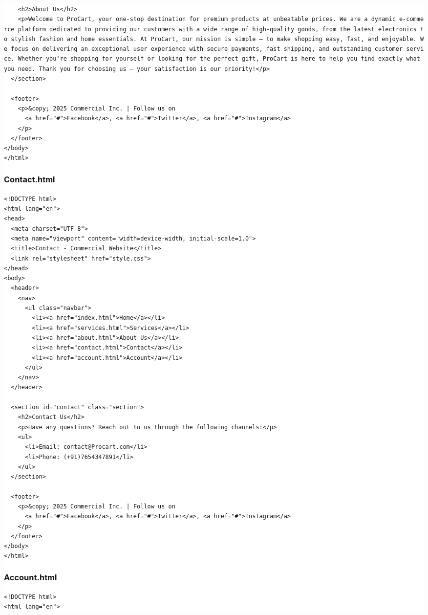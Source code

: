 ```
    <h2>About Us</h2>
    <p>Welcome to ProCart, your one-stop destination for premium products at unbeatable prices. We are a dynamic e-commerce platform dedicated to providing our customers with a wide range of high-quality goods, from the latest electronics to stylish fashion and home essentials. At ProCart, our mission is simple – to make shopping easy, fast, and enjoyable. We focus on delivering an exceptional user experience with secure payments, fast shipping, and outstanding customer service. Whether you're shopping for yourself or looking for the perfect gift, ProCart is here to help you find exactly what you need. Thank you for choosing us – your satisfaction is our priority!</p>
  </section>

  <footer>
    <p>&copy; 2025 Commercial Inc. | Follow us on
      <a href="#">Facebook</a>, <a href="#">Twitter</a>, <a href="#">Instagram</a>
    </p>
  </footer>
</body>
</html>
```
### Contact.html
```
<!DOCTYPE html>
<html lang="en">
<head>
  <meta charset="UTF-8">
  <meta name="viewport" content="width=device-width, initial-scale=1.0">
  <title>Contact - Commercial Website</title>
  <link rel="stylesheet" href="style.css">
</head>
<body>
  <header>
    <nav>
      <ul class="navbar">
        <li><a href="index.html">Home</a></li>
        <li><a href="services.html">Services</a></li>
        <li><a href="about.html">About Us</a></li>
        <li><a href="contact.html">Contact</a></li>
        <li><a href="account.html">Account</a></li>
      </ul>
    </nav>
  </header>

  <section id="contact" class="section">
    <h2>Contact Us</h2>
    <p>Have any questions? Reach out to us through the following channels:</p>
    <ul>
      <li>Email: contact@Procart.com</li>
      <li>Phone: (+91)7654347891</li>
    </ul>
  </section>

  <footer>
    <p>&copy; 2025 Commercial Inc. | Follow us on
      <a href="#">Facebook</a>, <a href="#">Twitter</a>, <a href="#">Instagram</a>
    </p>
  </footer>
</body>
</html>
```
### Account.html
```
<!DOCTYPE html>
<html lang="en">
```
